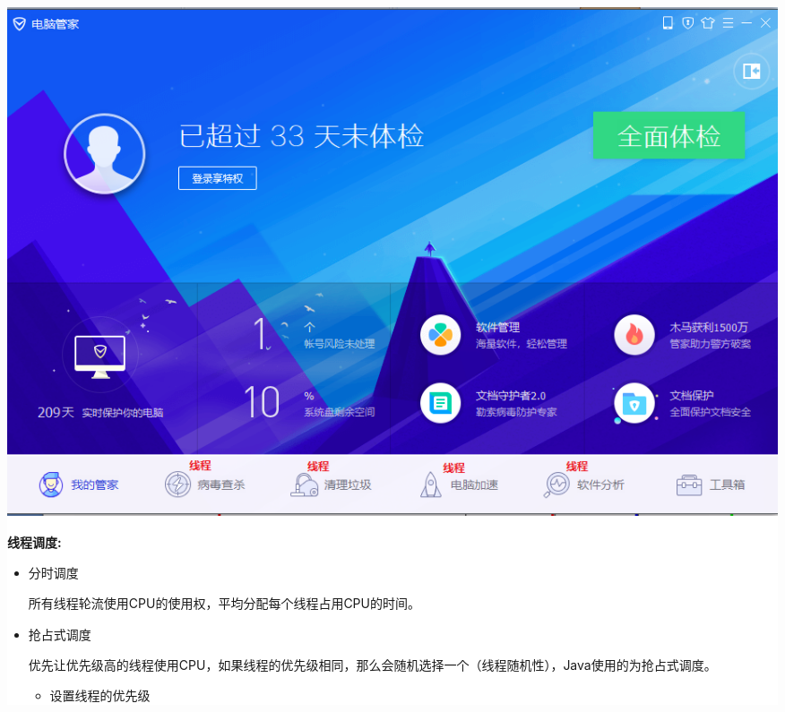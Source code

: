 ![线程概念](Picture\第十六章\线程概念.png)

**线程调度:**

- 分时调度

  所有线程轮流使用CPU的使用权，平均分配每个线程占用CPU的时间。

- 抢占式调度

  优先让优先级高的线程使用CPU，如果线程的优先级相同，那么会随机选择一个（线程随机性），Java使用的为抢占式调度。

  - 设置线程的优先级
